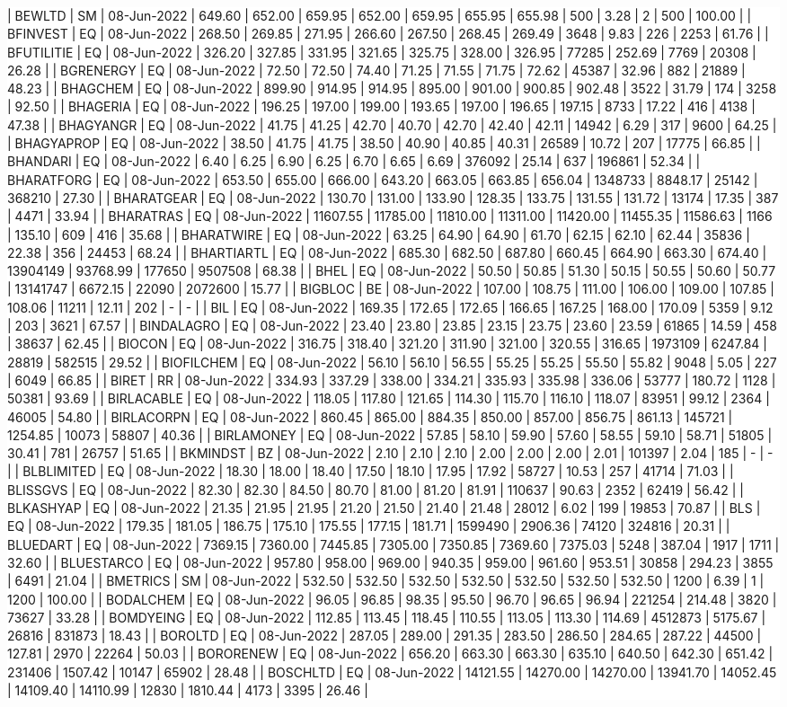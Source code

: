| BEWLTD | SM | 08-Jun-2022 | 649.60 | 652.00 | 659.95 | 652.00 | 659.95 | 655.95 | 655.98 | 500 | 3.28 | 2 | 500 | 100.00 |
| BFINVEST | EQ | 08-Jun-2022 | 268.50 | 269.85 | 271.95 | 266.60 | 267.50 | 268.45 | 269.49 | 3648 | 9.83 | 226 | 2253 | 61.76 |
| BFUTILITIE | EQ | 08-Jun-2022 | 326.20 | 327.85 | 331.95 | 321.65 | 325.75 | 328.00 | 326.95 | 77285 | 252.69 | 7769 | 20308 | 26.28 |
| BGRENERGY | EQ | 08-Jun-2022 | 72.50 | 72.50 | 74.40 | 71.25 | 71.55 | 71.75 | 72.62 | 45387 | 32.96 | 882 | 21889 | 48.23 |
| BHAGCHEM | EQ | 08-Jun-2022 | 899.90 | 914.95 | 914.95 | 895.00 | 901.00 | 900.85 | 902.48 | 3522 | 31.79 | 174 | 3258 | 92.50 |
| BHAGERIA | EQ | 08-Jun-2022 | 196.25 | 197.00 | 199.00 | 193.65 | 197.00 | 196.65 | 197.15 | 8733 | 17.22 | 416 | 4138 | 47.38 |
| BHAGYANGR | EQ | 08-Jun-2022 | 41.75 | 41.25 | 42.70 | 40.70 | 42.70 | 42.40 | 42.11 | 14942 | 6.29 | 317 | 9600 | 64.25 |
| BHAGYAPROP | EQ | 08-Jun-2022 | 38.50 | 41.75 | 41.75 | 38.50 | 40.90 | 40.85 | 40.31 | 26589 | 10.72 | 207 | 17775 | 66.85 |
| BHANDARI | EQ | 08-Jun-2022 | 6.40 | 6.25 | 6.90 | 6.25 | 6.70 | 6.65 | 6.69 | 376092 | 25.14 | 637 | 196861 | 52.34 |
| BHARATFORG | EQ | 08-Jun-2022 | 653.50 | 655.00 | 666.00 | 643.20 | 663.05 | 663.85 | 656.04 | 1348733 | 8848.17 | 25142 | 368210 | 27.30 |
| BHARATGEAR | EQ | 08-Jun-2022 | 130.70 | 131.00 | 133.90 | 128.35 | 133.75 | 131.55 | 131.72 | 13174 | 17.35 | 387 | 4471 | 33.94 |
| BHARATRAS | EQ | 08-Jun-2022 | 11607.55 | 11785.00 | 11810.00 | 11311.00 | 11420.00 | 11455.35 | 11586.63 | 1166 | 135.10 | 609 | 416 | 35.68 |
| BHARATWIRE | EQ | 08-Jun-2022 | 63.25 | 64.90 | 64.90 | 61.70 | 62.15 | 62.10 | 62.44 | 35836 | 22.38 | 356 | 24453 | 68.24 |
| BHARTIARTL | EQ | 08-Jun-2022 | 685.30 | 682.50 | 687.80 | 660.45 | 664.90 | 663.30 | 674.40 | 13904149 | 93768.99 | 177650 | 9507508 | 68.38 |
| BHEL | EQ | 08-Jun-2022 | 50.50 | 50.85 | 51.30 | 50.15 | 50.55 | 50.60 | 50.77 | 13141747 | 6672.15 | 22090 | 2072600 | 15.77 |
| BIGBLOC | BE | 08-Jun-2022 | 107.00 | 108.75 | 111.00 | 106.00 | 109.00 | 107.85 | 108.06 | 11211 | 12.11 | 202 | - | - |
| BIL | EQ | 08-Jun-2022 | 169.35 | 172.65 | 172.65 | 166.65 | 167.25 | 168.00 | 170.09 | 5359 | 9.12 | 203 | 3621 | 67.57 |
| BINDALAGRO | EQ | 08-Jun-2022 | 23.40 | 23.80 | 23.85 | 23.15 | 23.75 | 23.60 | 23.59 | 61865 | 14.59 | 458 | 38637 | 62.45 |
| BIOCON | EQ | 08-Jun-2022 | 316.75 | 318.40 | 321.20 | 311.90 | 321.00 | 320.55 | 316.65 | 1973109 | 6247.84 | 28819 | 582515 | 29.52 |
| BIOFILCHEM | EQ | 08-Jun-2022 | 56.10 | 56.10 | 56.55 | 55.25 | 55.25 | 55.50 | 55.82 | 9048 | 5.05 | 227 | 6049 | 66.85 |
| BIRET | RR | 08-Jun-2022 | 334.93 | 337.29 | 338.00 | 334.21 | 335.93 | 335.98 | 336.06 | 53777 | 180.72 | 1128 | 50381 | 93.69 |
| BIRLACABLE | EQ | 08-Jun-2022 | 118.05 | 117.80 | 121.65 | 114.30 | 115.70 | 116.10 | 118.07 | 83951 | 99.12 | 2364 | 46005 | 54.80 |
| BIRLACORPN | EQ | 08-Jun-2022 | 860.45 | 865.00 | 884.35 | 850.00 | 857.00 | 856.75 | 861.13 | 145721 | 1254.85 | 10073 | 58807 | 40.36 |
| BIRLAMONEY | EQ | 08-Jun-2022 | 57.85 | 58.10 | 59.90 | 57.60 | 58.55 | 59.10 | 58.71 | 51805 | 30.41 | 781 | 26757 | 51.65 |
| BKMINDST | BZ | 08-Jun-2022 | 2.10 | 2.10 | 2.10 | 2.00 | 2.00 | 2.00 | 2.01 | 101397 | 2.04 | 185 | - | - |
| BLBLIMITED | EQ | 08-Jun-2022 | 18.30 | 18.00 | 18.40 | 17.50 | 18.10 | 17.95 | 17.92 | 58727 | 10.53 | 257 | 41714 | 71.03 |
| BLISSGVS | EQ | 08-Jun-2022 | 82.30 | 82.30 | 84.50 | 80.70 | 81.00 | 81.20 | 81.91 | 110637 | 90.63 | 2352 | 62419 | 56.42 |
| BLKASHYAP | EQ | 08-Jun-2022 | 21.35 | 21.95 | 21.95 | 21.20 | 21.50 | 21.40 | 21.48 | 28012 | 6.02 | 199 | 19853 | 70.87 |
| BLS | EQ | 08-Jun-2022 | 179.35 | 181.05 | 186.75 | 175.10 | 175.55 | 177.15 | 181.71 | 1599490 | 2906.36 | 74120 | 324816 | 20.31 |
| BLUEDART | EQ | 08-Jun-2022 | 7369.15 | 7360.00 | 7445.85 | 7305.00 | 7350.85 | 7369.60 | 7375.03 | 5248 | 387.04 | 1917 | 1711 | 32.60 |
| BLUESTARCO | EQ | 08-Jun-2022 | 957.80 | 958.00 | 969.00 | 940.35 | 959.00 | 961.60 | 953.51 | 30858 | 294.23 | 3855 | 6491 | 21.04 |
| BMETRICS | SM | 08-Jun-2022 | 532.50 | 532.50 | 532.50 | 532.50 | 532.50 | 532.50 | 532.50 | 1200 | 6.39 | 1 | 1200 | 100.00 |
| BODALCHEM | EQ | 08-Jun-2022 | 96.05 | 96.85 | 98.35 | 95.50 | 96.70 | 96.65 | 96.94 | 221254 | 214.48 | 3820 | 73627 | 33.28 |
| BOMDYEING | EQ | 08-Jun-2022 | 112.85 | 113.45 | 118.45 | 110.55 | 113.05 | 113.30 | 114.69 | 4512873 | 5175.67 | 26816 | 831873 | 18.43 |
| BOROLTD | EQ | 08-Jun-2022 | 287.05 | 289.00 | 291.35 | 283.50 | 286.50 | 284.65 | 287.22 | 44500 | 127.81 | 2970 | 22264 | 50.03 |
| BORORENEW | EQ | 08-Jun-2022 | 656.20 | 663.30 | 663.30 | 635.10 | 640.50 | 642.30 | 651.42 | 231406 | 1507.42 | 10147 | 65902 | 28.48 |
| BOSCHLTD | EQ | 08-Jun-2022 | 14121.55 | 14270.00 | 14270.00 | 13941.70 | 14052.45 | 14109.40 | 14110.99 | 12830 | 1810.44 | 4173 | 3395 | 26.46 |